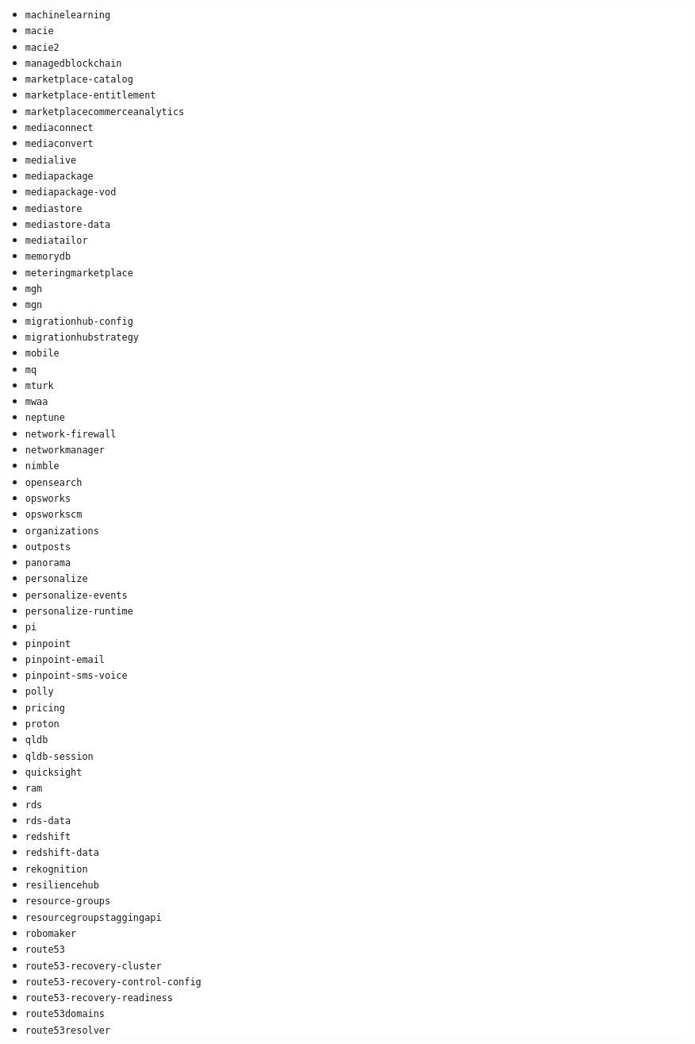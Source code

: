 - `machinelearning`
- `macie`
- `macie2`
- `managedblockchain`
- `marketplace-catalog`
- `marketplace-entitlement`
- `marketplacecommerceanalytics`
- `mediaconnect`
- `mediaconvert`
- `medialive`
- `mediapackage`
- `mediapackage-vod`
- `mediastore`
- `mediastore-data`
- `mediatailor`
- `memorydb`
- `meteringmarketplace`
- `mgh`
- `mgn`
- `migrationhub-config`
- `migrationhubstrategy`
- `mobile`
- `mq`
- `mturk`
- `mwaa`
- `neptune`
- `network-firewall`
- `networkmanager`
- `nimble`
- `opensearch`
- `opsworks`
- `opsworkscm`
- `organizations`
- `outposts`
- `panorama`
- `personalize`
- `personalize-events`
- `personalize-runtime`
- `pi`
- `pinpoint`
- `pinpoint-email`
- `pinpoint-sms-voice`
- `polly`
- `pricing`
- `proton`
- `qldb`
- `qldb-session`
- `quicksight`
- `ram`
- `rds`
- `rds-data`
- `redshift`
- `redshift-data`
- `rekognition`
- `resiliencehub`
- `resource-groups`
- `resourcegroupstaggingapi`
- `robomaker`
- `route53`
- `route53-recovery-cluster`
- `route53-recovery-control-config`
- `route53-recovery-readiness`
- `route53domains`
- `route53resolver`